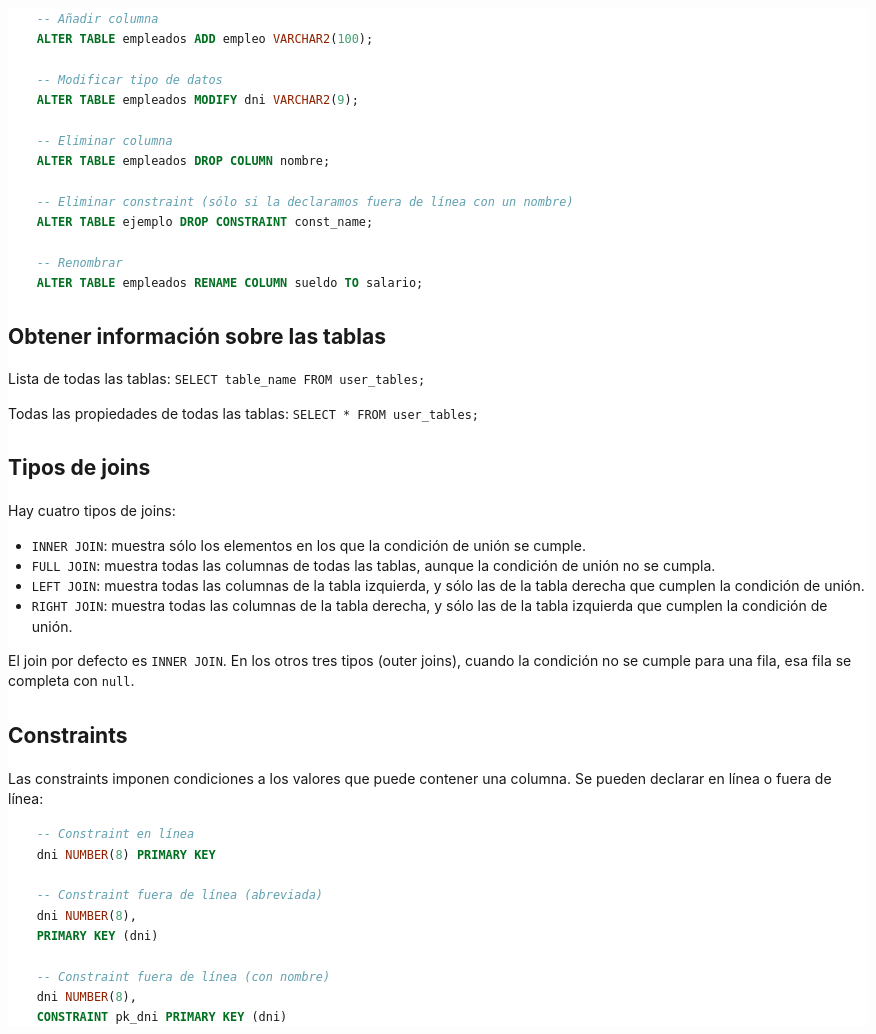 ```sql
    -- Añadir columna
    ALTER TABLE empleados ADD empleo VARCHAR2(100);

    -- Modificar tipo de datos
    ALTER TABLE empleados MODIFY dni VARCHAR2(9);

    -- Eliminar columna
    ALTER TABLE empleados DROP COLUMN nombre;

    -- Eliminar constraint (sólo si la declaramos fuera de línea con un nombre)
    ALTER TABLE ejemplo DROP CONSTRAINT const_name;

    -- Renombrar
    ALTER TABLE empleados RENAME COLUMN sueldo TO salario;
```

## Obtener información sobre las tablas

Lista de todas las tablas: ``SELECT table_name FROM user_tables;``

Todas las propiedades de todas las tablas: ``SELECT * FROM user_tables;``

## Tipos de joins

Hay cuatro tipos de joins:

* ``INNER JOIN``: muestra sólo los elementos en los que la condición de unión se cumple.
* ``FULL JOIN``: muestra todas las columnas de todas las tablas, aunque la condición de unión no se cumpla.
* ``LEFT JOIN``: muestra todas las columnas de la tabla izquierda, y sólo las de la tabla derecha que cumplen la condición de unión.
* ``RIGHT JOIN``: muestra todas las columnas de la tabla derecha, y sólo las de la tabla izquierda que cumplen la condición de unión.

El join por defecto es ``INNER JOIN``. En los otros tres tipos (outer joins), cuando la condición no se cumple para una fila, esa fila se completa con ``null``.
## Constraints

Las constraints imponen condiciones a los valores que puede contener una columna. Se pueden declarar en línea o fuera de línea:

```sql
    -- Constraint en línea
    dni NUMBER(8) PRIMARY KEY

    -- Constraint fuera de línea (abreviada)
    dni NUMBER(8),
    PRIMARY KEY (dni)

    -- Constraint fuera de línea (con nombre)
    dni NUMBER(8),
    CONSTRAINT pk_dni PRIMARY KEY (dni)
```
